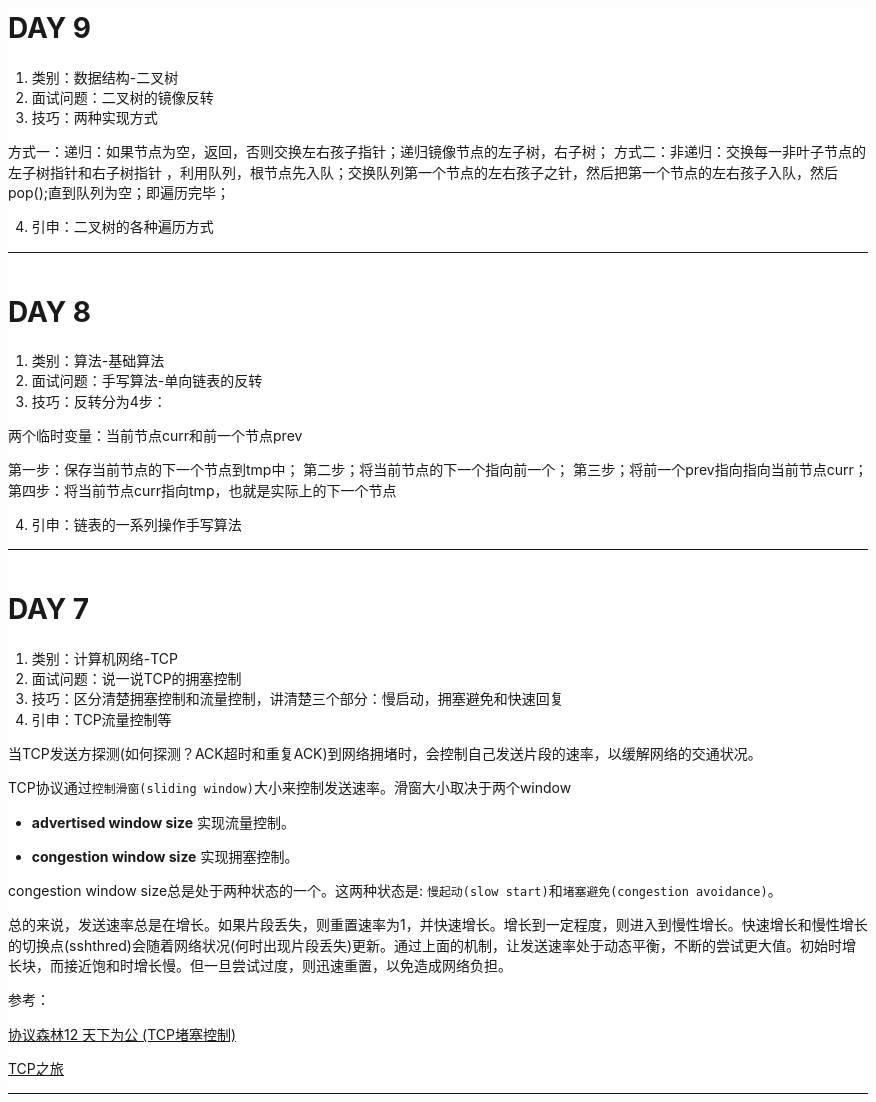
# DAY 9

1. 类别：数据结构-二叉树
2. 面试问题：二叉树的镜像反转
3. 技巧：两种实现方式

方式一：递归：如果节点为空，返回，否则交换左右孩子指针；递归镜像节点的左子树，右子树；
方式二：非递归：交换每一非叶子节点的左子树指针和右子树指针 ，利用队列，根节点先入队；交换队列第一个节点的左右孩子之针，然后把第一个节点的左右孩子入队，然后pop();直到队列为空；即遍历完毕；

4. 引申：二叉树的各种遍历方式

---

# DAY 8

1. 类别：算法-基础算法
2. 面试问题：手写算法-单向链表的反转
3. 技巧：反转分为4步：

两个临时变量：当前节点curr和前一个节点prev

第一步：保存当前节点的下一个节点到tmp中；
第二步；将当前节点的下一个指向前一个；
第三步；将前一个prev指向指向当前节点curr；
第四步：将当前节点curr指向tmp，也就是实际上的下一个节点

4. 引申：链表的一系列操作手写算法

---

# DAY 7

1. 类别：计算机网络-TCP
2. 面试问题：说一说TCP的拥塞控制
3. 技巧：区分清楚拥塞控制和流量控制，讲清楚三个部分：慢启动，拥塞避免和快速回复
4. 引申：TCP流量控制等

当TCP发送方探测(如何探测？ACK超时和重复ACK)到网络拥堵时，会控制自己发送片段的速率，以缓解网络的交通状况。

TCP协议通过`控制滑窗(sliding window)`大小来控制发送速率。滑窗大小取决于两个window

* **advertised window size** 实现流量控制。

* **congestion window size** 实现拥塞控制。

congestion window size总是处于两种状态的一个。这两种状态是: `慢起动(slow start)`和`堵塞避免(congestion avoidance)`。

总的来说，发送速率总是在增长。如果片段丢失，则重置速率为1，并快速增长。增长到一定程度，则进入到慢性增长。快速增长和慢性增长的切换点(sshthred)会随着网络状况(何时出现片段丢失)更新。通过上面的机制，让发送速率处于动态平衡，不断的尝试更大值。初始时增长块，而接近饱和时增长慢。但一旦尝试过度，则迅速重置，以免造成网络负担。

参考：

[协议森林12 天下为公 (TCP堵塞控制)](http://www.cnblogs.com/vamei/archive/2013/01/10/2850199.html)  

[TCP之旅](https://jerrysheh.github.io/post/e997edc6.html)

---